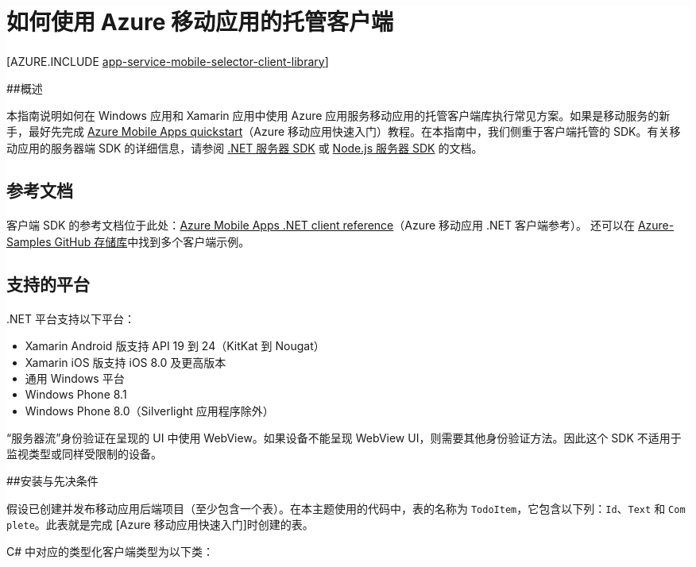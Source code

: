 <properties
	pageTitle="使用应用服务移动应用托管客户端库 (Windows | Xamarin) | Azure"
	description="了解如何在 Windows 和 Xamarin 应用中使用 Azure 应用服务移动应用的 .NET 客户端。"
	services="app-service\mobile"
	documentationCenter=""
	authors="adrianhall"
	manager="erikre"
	editor=""/>  


<tags
	ms.service="app-service-mobile"
	ms.workload="mobile"
	ms.tgt_pltfrm="mobile-multiple"
	ms.devlang="dotnet"
	ms.topic="article"
	ms.date="10/01/2016"
	wacn.date="12/26/2016"
	ms.author="adrianha"/>

# 如何使用 Azure 移动应用的托管客户端

[AZURE.INCLUDE [app-service-mobile-selector-client-library](../../includes/app-service-mobile-selector-client-library.md)]

##概述

本指南说明如何在 Windows 应用和 Xamarin 应用中使用 Azure 应用服务移动应用的托管客户端库执行常见方案。如果是移动服务的新手，最好先完成 [Azure Mobile Apps quickstart][1]（Azure 移动应用快速入门）教程。在本指南中，我们侧重于客户端托管的 SDK。有关移动应用的服务器端 SDK 的详细信息，请参阅 [.NET 服务器 SDK][2] 或 [Node.js 服务器 SDK][3] 的文档。

## 参考文档

客户端 SDK 的参考文档位于此处：[Azure Mobile Apps .NET client reference][4]（Azure 移动应用 .NET 客户端参考）。
还可以在 [Azure-Samples GitHub 存储库][5]中找到多个客户端示例。

## 支持的平台

.NET 平台支持以下平台：

* Xamarin Android 版支持 API 19 到 24（KitKat 到 Nougat）
* Xamarin iOS 版支持 iOS 8.0 及更高版本
* 通用 Windows 平台
* Windows Phone 8.1
* Windows Phone 8.0（Silverlight 应用程序除外）

“服务器流”身份验证在呈现的 UI 中使用 WebView。如果设备不能呈现 WebView UI，则需要其他身份验证方法。因此这个 SDK 不适用于监视类型或同样受限制的设备。

##<a name="setup"></a>安装与先决条件

假设已创建并发布移动应用后端项目（至少包含一个表）。在本主题使用的代码中，表的名称为 `TodoItem`，它包含以下列：`Id`、`Text` 和 `Complete`。此表就是完成 [Azure 移动应用快速入门]时创建的表。

C# 中对应的类型化客户端类型为以下类：


[1]: /documentation/articles/app-service-mobile-windows-store-dotnet-get-started/
[2]: /documentation/articles/app-service-mobile-dotnet-backend-how-to-use-server-sdk/
[3]: /documentation/articles/app-service-mobile-node-backend-how-to-use-server-sdk/
[4]: https://msdn.microsoft.com/zh-cn/library/azure/mt419521(v=azure.10).aspx
[5]: https://github.com/Azure-Samples
[6]: http://www.newtonsoft.com/json/help/html/Properties_T_Newtonsoft_Json_JsonPropertyAttribute.htm
[7]: /documentation/articles/app-service-mobile-dotnet-backend-how-to-use-server-sdk/#how-to-define-a-table-controller
[8]: /documentation/articles/app-service-mobile-node-backend-how-to-use-server-sdk/#TableOperations
[9]: https://www.nuget.org/packages/Microsoft.Azure.Mobile.Client/
[10]: http://www.symbolsource.org/
[11]: http://www.symbolsource.org/Public/Wiki/Using
[12]: https://msdn.microsoft.com/zh-cn/library/azure/microsoft.windowsazure.mobileservices.mobileserviceclient(v=azure.10).aspx
[Add authentication to your app]: /documentation/articles/app-service-mobile-windows-store-dotnet-get-started-users/
[向应用程序添加身份验证]: /documentation/articles/app-service-mobile-windows-store-dotnet-get-started-users/
[Offline Data Sync in Azure Mobile Apps]: /documentation/articles/app-service-mobile-offline-data-sync/
[Add push notifications to your app]: /documentation/articles/app-service-mobile-windows-store-dotnet-get-started-push/
[注册应用以使用 Microsoft 帐户登录]: /documentation/articles/app-service-mobile-how-to-configure-microsoft-authentication/
[How to configure App Service for Active Directory login]: /documentation/articles/app-service-mobile-how-to-configure-active-directory-authentication/
[Azure Mobile Apps .NET client reference]: https://msdn.microsoft.com/zh-cn/library/azure/mt419521(v=azure.10).aspx
[MobileServiceClient]: https://msdn.microsoft.com/zh-cn/library/azure/microsoft.windowsazure.mobileservices.mobileserviceclient(v=azure.10).aspx
[MobileServiceCollection]: https://msdn.microsoft.com/zh-cn/library/azure/dn250636(v=azure.10).aspx
[MobileServiceIncrementalLoadingCollection]: https://msdn.microsoft.com/zh-cn/library/azure/dn268408(v=azure.10).aspx
[MobileServiceAuthenticationProvider]: http://msdn.microsoft.com/zh-cn/library/azure/microsoft.windowsazure.mobileservices.mobileserviceauthenticationprovider(v=azure.10).aspx
[MobileServiceUser]: http://msdn.microsoft.com/zh-cn/library/azure/microsoft.windowsazure.mobileservices.mobileserviceuser(v=azure.10).aspx
[MobileServiceAuthenticationToken]: http://msdn.microsoft.com/zh-cn/library/azure/microsoft.windowsazure.mobileservices.mobileserviceuser.mobileserviceauthenticationtoken(v=azure.10).aspx
[GetTable]: https://msdn.microsoft.com/zh-cn/library/azure/jj554275(v=azure.10).aspx
[创建对非类型化表的引用]: https://msdn.microsoft.com/zh-cn/library/azure/jj554278(v=azure.10).aspx
[DeleteAsync]: https://msdn.microsoft.com/zh-cn/library/azure/dn296407(v=azure.10).aspx
[IncludeTotalCount]: https://msdn.microsoft.com/zh-cn/library/azure/dn250560(v=azure.10).aspx
[InsertAsync]: https://msdn.microsoft.com/zh-cn/library/azure/dn296400(v=azure.10).aspx
[InvokeApiAsync]: https://msdn.microsoft.com/zh-cn/library/azure/dn268343(v=azure.10).aspx
[LoginAsync]: https://msdn.microsoft.com/zh-cn/library/azure/dn296411(v=azure.10).aspx
[LoginAsync 方法]: https://msdn.microsoft.com/zh-cn/library/azure/dn296411(v=azure.10).aspx
[LookupAsync]: https://msdn.microsoft.com/zh-cn/library/azure/jj871654(v=azure.10).aspx
[OrderBy]: https://msdn.microsoft.com/zh-cn/library/azure/dn250572(v=azure.10).aspx
[OrderByDescending]: https://msdn.microsoft.com/zh-cn/library/azure/dn250568(v=azure.10).aspx
[ReadAsync]: https://msdn.microsoft.com/zh-cn/library/azure/mt691741(v=azure.10).aspx
[Take]: https://msdn.microsoft.com/zh-cn/library/azure/dn250574(v=azure.10).aspx
[Select]: https://msdn.microsoft.com/zh-cn/library/azure/dn250569(v=azure.10).aspx
[Skip]: https://msdn.microsoft.com/zh-cn/library/azure/dn250573(v=azure.10).aspx
[UpdateAsync]: https://msdn.microsoft.com/zh-cn/library/azure/dn250536.(v=azure.10)aspx
[UserID]: http://msdn.microsoft.com/zh-cn/library/azure/microsoft.windowsazure.mobileservices.mobileserviceuser.userid(v=azure.10).aspx
[Where]: https://msdn.microsoft.com/zh-cn/library/azure/dn250579(v=azure.10).aspx
[Azure 门户预览]: https://portal.azure.cn/
[Azure 经典管理门户]: https://manage.windowsazure.cn/
[EnableQueryAttribute]: https://msdn.microsoft.com/zh-cn/library/system.web.http.odata.enablequeryattribute.aspx
[Guid.NewGuid]: https://msdn.microsoft.com/zh-cn/library/system.guid.newguid(v=vs.110).aspx
[ISupportIncrementalLoading]: http://msdn.microsoft.com/zh-cn/library/windows/apps/Hh701916
[Windows 开发人员中心]: https://dev.windows.com/overview
[DelegatingHandler]: https://msdn.microsoft.com/zh-cn/library/system.net.http.delegatinghandler(v=vs.110).aspx
[Windows Live SDK]: https://msdn.microsoft.com/zh-cn/library/bb404787.aspx
[PasswordVault]: http://msdn.microsoft.com/zh-cn/library/windows/apps/windows.security.credentials.passwordvault.aspx
[ProtectedData]: http://msdn.microsoft.com/zh-cn/library/system.security.cryptography.protecteddata%28VS.95%29.aspx
[Notification Hubs APIs]: https://msdn.microsoft.com/zh-cn/library/azure/dn495101.aspx
[Mobile Apps Files Sample]: https://github.com/Azure-Samples/app-service-mobile-dotnet-todo-list-files
[LoggingHandler]: https://github.com/Azure-Samples/app-service-mobile-dotnet-todo-list-files/blob/master/src/client/MobileAppsFilesSample/Helpers/LoggingHandler.cs#L63
[OData v3 文档]: http://www.odata.org/documentation/odata-version-3-0/
[Fiddler]: http://www.telerik.com/fiddler
[Json.NET]: http://www.newtonsoft.com/json
[Xamarin.Auth API]: https://components.xamarin.com/view/xamarin.auth/
[AuthStore.cs]: https://github.com/azure-appservice-samples/ContosoMoments/blob/dev/src/Mobile/ContosoMoments/Helpers/AuthStore.cs
[ContosoMoments photo sharing sample]: https://github.com/azure-appservice-samples/ContosoMoments